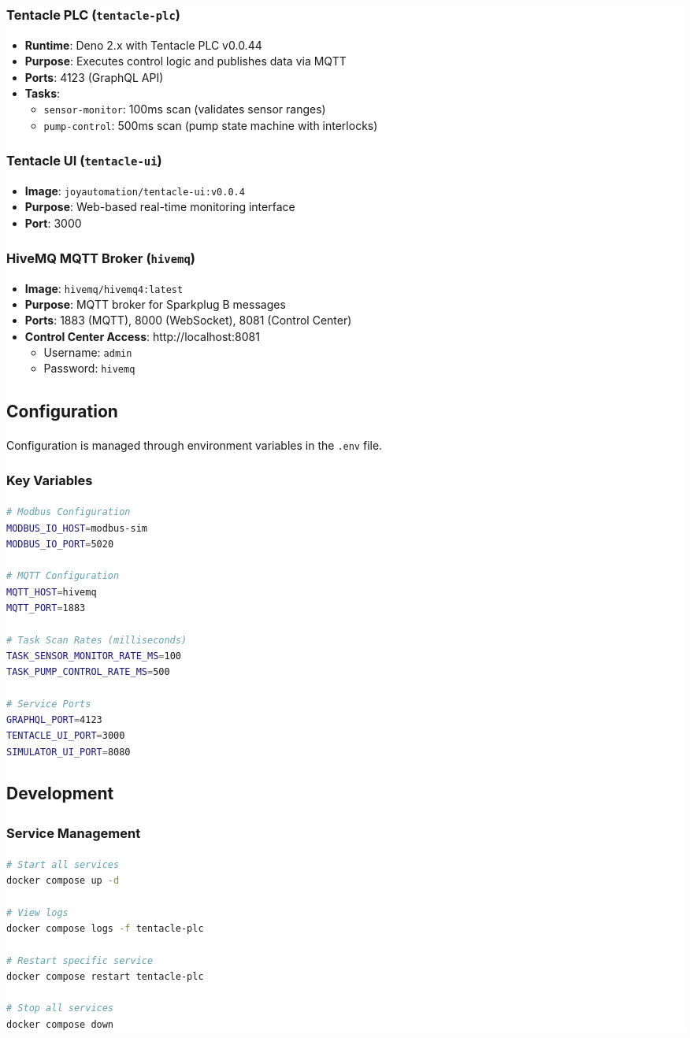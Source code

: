 ### Tentacle PLC (`tentacle-plc`)
- **Runtime**: Deno 2.x with Tentacle PLC v0.0.44
- **Purpose**: Executes control logic and publishes data via MQTT
- **Ports**: 4123 (GraphQL API)
- **Tasks**:
  - `sensor-monitor`: 100ms scan (validates sensor ranges)
  - `pump-control`: 500ms scan (pump state machine with interlocks)

### Tentacle UI (`tentacle-ui`)
- **Image**: `joyautomation/tentacle-ui:v0.0.4`
- **Purpose**: Web-based real-time monitoring interface
- **Port**: 3000

### HiveMQ MQTT Broker (`hivemq`)
- **Image**: `hivemq/hivemq4:latest`
- **Purpose**: MQTT broker for Sparkplug B messages
- **Ports**: 1883 (MQTT), 8000 (WebSocket), 8081 (Control Center)
- **Control Center Access**: http://localhost:8081
  - Username: `admin`
  - Password: `hivemq`

## Configuration

Configuration is managed through environment variables in the `.env` file.

### Key Variables
```bash
# Modbus Configuration
MODBUS_IO_HOST=modbus-sim
MODBUS_IO_PORT=5020

# MQTT Configuration
MQTT_HOST=hivemq
MQTT_PORT=1883

# Task Scan Rates (milliseconds)
TASK_SENSOR_MONITOR_RATE_MS=100
TASK_PUMP_CONTROL_RATE_MS=500

# Service Ports
GRAPHQL_PORT=4123
TENTACLE_UI_PORT=3000
SIMULATOR_UI_PORT=8080
```

## Development

### Service Management
```bash
# Start all services
docker compose up -d

# View logs
docker compose logs -f tentacle-plc

# Restart specific service
docker compose restart tentacle-plc

# Stop all services
docker compose down
```
